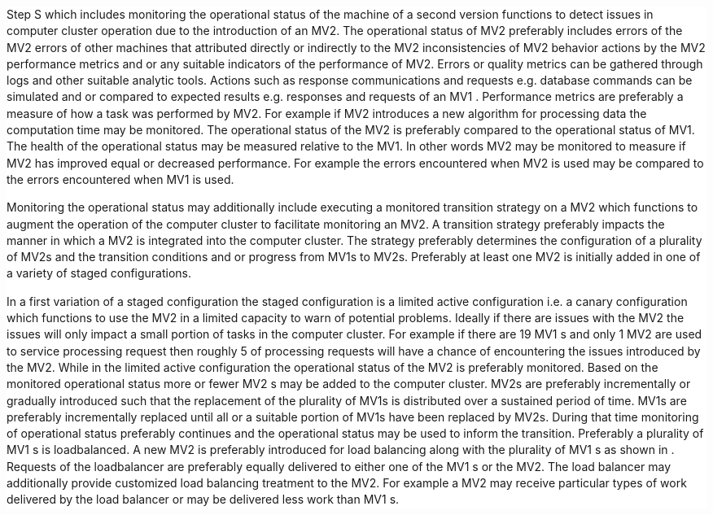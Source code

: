 Step S which includes monitoring the operational status of the machine of a second version functions to detect issues in computer cluster operation due to the introduction of an MV2. The operational status of MV2 preferably includes errors of the MV2 errors of other machines that attributed directly or indirectly to the MV2 inconsistencies of MV2 behavior actions by the MV2 performance metrics and or any suitable indicators of the performance of MV2. Errors or quality metrics can be gathered through logs and other suitable analytic tools. Actions such as response communications and requests e.g. database commands can be simulated and or compared to expected results e.g. responses and requests of an MV1 . Performance metrics are preferably a measure of how a task was performed by MV2. For example if MV2 introduces a new algorithm for processing data the computation time may be monitored. The operational status of the MV2 is preferably compared to the operational status of MV1. The health of the operational status may be measured relative to the MV1. In other words MV2 may be monitored to measure if MV2 has improved equal or decreased performance. For example the errors encountered when MV2 is used may be compared to the errors encountered when MV1 is used.

Monitoring the operational status may additionally include executing a monitored transition strategy on a MV2 which functions to augment the operation of the computer cluster to facilitate monitoring an MV2. A transition strategy preferably impacts the manner in which a MV2 is integrated into the computer cluster. The strategy preferably determines the configuration of a plurality of MV2s and the transition conditions and or progress from MV1s to MV2s. Preferably at least one MV2 is initially added in one of a variety of staged configurations.

In a first variation of a staged configuration the staged configuration is a limited active configuration i.e. a canary configuration which functions to use the MV2 in a limited capacity to warn of potential problems. Ideally if there are issues with the MV2 the issues will only impact a small portion of tasks in the computer cluster. For example if there are 19 MV1 s and only 1 MV2 are used to service processing request then roughly 5 of processing requests will have a chance of encountering the issues introduced by the MV2. While in the limited active configuration the operational status of the MV2 is preferably monitored. Based on the monitored operational status more or fewer MV2 s may be added to the computer cluster. MV2s are preferably incrementally or gradually introduced such that the replacement of the plurality of MV1s is distributed over a sustained period of time. MV1s are preferably incrementally replaced until all or a suitable portion of MV1s have been replaced by MV2s. During that time monitoring of operational status preferably continues and the operational status may be used to inform the transition. Preferably a plurality of MV1 s is loadbalanced. A new MV2 is preferably introduced for load balancing along with the plurality of MV1 s as shown in . Requests of the loadbalancer are preferably equally delivered to either one of the MV1 s or the MV2. The load balancer may additionally provide customized load balancing treatment to the MV2. For example a MV2 may receive particular types of work delivered by the load balancer or may be delivered less work than MV1 s.
